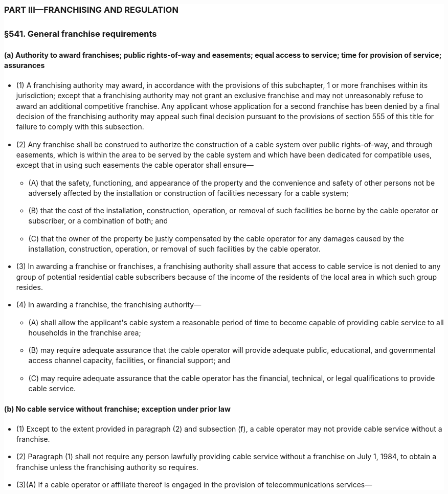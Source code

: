 ### PART III—FRANCHISING AND REGULATION

### §541. General franchise requirements
#### (a) Authority to award franchises; public rights-of-way and easements; equal access to service; time for provision of service; assurances
* (1) A franchising authority may award, in accordance with the provisions of this subchapter, 1 or more franchises within its jurisdiction; except that a franchising authority may not grant an exclusive franchise and may not unreasonably refuse to award an additional competitive franchise. Any applicant whose application for a second franchise has been denied by a final decision of the franchising authority may appeal such final decision pursuant to the provisions of section 555 of this title for failure to comply with this subsection.

* (2) Any franchise shall be construed to authorize the construction of a cable system over public rights-of-way, and through easements, which is within the area to be served by the cable system and which have been dedicated for compatible uses, except that in using such easements the cable operator shall ensure—

  * (A) that the safety, functioning, and appearance of the property and the convenience and safety of other persons not be adversely affected by the installation or construction of facilities necessary for a cable system;

  * (B) that the cost of the installation, construction, operation, or removal of such facilities be borne by the cable operator or subscriber, or a combination of both; and

  * (C) that the owner of the property be justly compensated by the cable operator for any damages caused by the installation, construction, operation, or removal of such facilities by the cable operator.


* (3) In awarding a franchise or franchises, a franchising authority shall assure that access to cable service is not denied to any group of potential residential cable subscribers because of the income of the residents of the local area in which such group resides.

* (4) In awarding a franchise, the franchising authority—

  * (A) shall allow the applicant's cable system a reasonable period of time to become capable of providing cable service to all households in the franchise area;

  * (B) may require adequate assurance that the cable operator will provide adequate public, educational, and governmental access channel capacity, facilities, or financial support; and

  * (C) may require adequate assurance that the cable operator has the financial, technical, or legal qualifications to provide cable service.

#### (b) No cable service without franchise; exception under prior law
* (1) Except to the extent provided in paragraph (2) and subsection (f), a cable operator may not provide cable service without a franchise.

* (2) Paragraph (1) shall not require any person lawfully providing cable service without a franchise on July 1, 1984, to obtain a franchise unless the franchising authority so requires.

* (3)(A) If a cable operator or affiliate thereof is engaged in the provision of telecommunications services—
